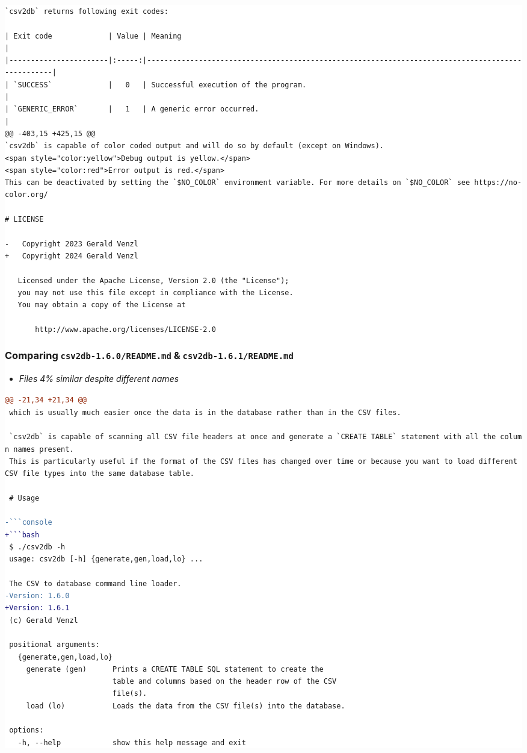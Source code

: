  ```
 `csv2db` returns following exit codes:  
 
 | Exit code             | Value | Meaning                                                                                          |
 |-----------------------|:-----:|--------------------------------------------------------------------------------------------------|
 | `SUCCESS`             |   0   | Successful execution of the program.                                                             |
 | `GENERIC_ERROR`       |   1   | A generic error occurred.                                                                        |
@@ -403,15 +425,15 @@
 `csv2db` is capable of color coded output and will do so by default (except on Windows).  
 <span style="color:yellow">Debug output is yellow.</span>  
 <span style="color:red">Error output is red.</span>  
 This can be deactivated by setting the `$NO_COLOR` environment variable. For more details on `$NO_COLOR` see https://no-color.org/
 
 # LICENSE
 
-	Copyright 2023 Gerald Venzl
+	Copyright 2024 Gerald Venzl
 	
 	Licensed under the Apache License, Version 2.0 (the "License");
 	you may not use this file except in compliance with the License.
 	You may obtain a copy of the License at
 	
 	    http://www.apache.org/licenses/LICENSE-2.0
```

### Comparing `csv2db-1.6.0/README.md` & `csv2db-1.6.1/README.md`

 * *Files 4% similar despite different names*

```diff
@@ -21,34 +21,34 @@
 which is usually much easier once the data is in the database rather than in the CSV files.
 
 `csv2db` is capable of scanning all CSV file headers at once and generate a `CREATE TABLE` statement with all the column names present.
 This is particularly useful if the format of the CSV files has changed over time or because you want to load different CSV file types into the same database table.
 
 # Usage
 
-```console
+```bash
 $ ./csv2db -h
 usage: csv2db [-h] {generate,gen,load,lo} ...
 
 The CSV to database command line loader.
-Version: 1.6.0
+Version: 1.6.1
 (c) Gerald Venzl
 
 positional arguments:
   {generate,gen,load,lo}
     generate (gen)      Prints a CREATE TABLE SQL statement to create the
                         table and columns based on the header row of the CSV
                         file(s).
     load (lo)           Loads the data from the CSV file(s) into the database.
 
 options:
   -h, --help            show this help message and exit
```